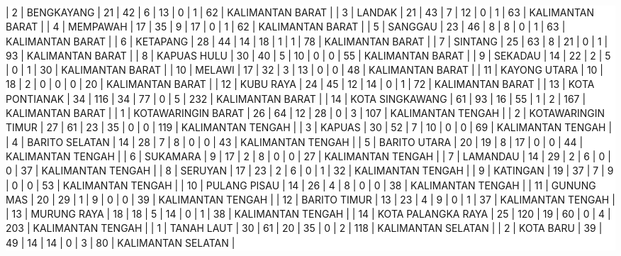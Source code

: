 |  2 | BENGKAYANG                 |          21 |          42 |           6 |               13 |                    0 |                                       1 |           62 | KALIMANTAN BARAT          |
|  3 | LANDAK                     |          21 |          43 |           7 |               12 |                    0 |                                       1 |           63 | KALIMANTAN BARAT          |
|  4 | MEMPAWAH                   |          17 |          35 |           9 |               17 |                    0 |                                       1 |           62 | KALIMANTAN BARAT          |
|  5 | SANGGAU                    |          23 |          46 |           8 |                8 |                    0 |                                       1 |           63 | KALIMANTAN BARAT          |
|  6 | KETAPANG                   |          28 |          44 |          14 |               18 |                    1 |                                       1 |           78 | KALIMANTAN BARAT          |
|  7 | SINTANG                    |          25 |          63 |           8 |               21 |                    0 |                                       1 |           93 | KALIMANTAN BARAT          |
|  8 | KAPUAS HULU                |          30 |          40 |           5 |               10 |                    0 |                                       0 |           55 | KALIMANTAN BARAT          |
|  9 | SEKADAU                    |          14 |          22 |           2 |                5 |                    0 |                                       1 |           30 | KALIMANTAN BARAT          |
| 10 | MELAWI                     |          17 |          32 |           3 |               13 |                    0 |                                       0 |           48 | KALIMANTAN BARAT          |
| 11 | KAYONG UTARA               |          10 |          18 |           2 |                0 |                    0 |                                       0 |           20 | KALIMANTAN BARAT          |
| 12 | KUBU RAYA                  |          24 |          45 |          12 |               14 |                    0 |                                       1 |           72 | KALIMANTAN BARAT          |
| 13 | KOTA PONTIANAK             |          34 |         116 |          34 |               77 |                    0 |                                       5 |          232 | KALIMANTAN BARAT          |
| 14 | KOTA SINGKAWANG            |          61 |          93 |          16 |               55 |                    1 |                                       2 |          167 | KALIMANTAN BARAT          |
|  1 | KOTAWARINGIN BARAT         |          26 |          64 |          12 |               28 |                    0 |                                       3 |          107 | KALIMANTAN TENGAH         |
|  2 | KOTAWARINGIN TIMUR         |          27 |          61 |          23 |               35 |                    0 |                                       0 |          119 | KALIMANTAN TENGAH         |
|  3 | KAPUAS                     |          30 |          52 |           7 |               10 |                    0 |                                       0 |           69 | KALIMANTAN TENGAH         |
|  4 | BARITO SELATAN             |          14 |          28 |           7 |                8 |                    0 |                                       0 |           43 | KALIMANTAN TENGAH         |
|  5 | BARITO UTARA               |          20 |          19 |           8 |               17 |                    0 |                                       0 |           44 | KALIMANTAN TENGAH         |
|  6 | SUKAMARA                   |           9 |          17 |           2 |                8 |                    0 |                                       0 |           27 | KALIMANTAN TENGAH         |
|  7 | LAMANDAU                   |          14 |          29 |           2 |                6 |                    0 |                                       0 |           37 | KALIMANTAN TENGAH         |
|  8 | SERUYAN                    |          17 |          23 |           2 |                6 |                    0 |                                       1 |           32 | KALIMANTAN TENGAH         |
|  9 | KATINGAN                   |          19 |          37 |           7 |                9 |                    0 |                                       0 |           53 | KALIMANTAN TENGAH         |
| 10 | PULANG PISAU               |          14 |          26 |           4 |                8 |                    0 |                                       0 |           38 | KALIMANTAN TENGAH         |
| 11 | GUNUNG MAS                 |          20 |          29 |           1 |                9 |                    0 |                                       0 |           39 | KALIMANTAN TENGAH         |
| 12 | BARITO TIMUR               |          13 |          23 |           4 |                9 |                    0 |                                       1 |           37 | KALIMANTAN TENGAH         |
| 13 | MURUNG RAYA                |          18 |          18 |           5 |               14 |                    0 |                                       1 |           38 | KALIMANTAN TENGAH         |
| 14 | KOTA PALANGKA RAYA         |          25 |         120 |          19 |               60 |                    0 |                                       4 |          203 | KALIMANTAN TENGAH         |
|  1 | TANAH LAUT                 |          30 |          61 |          20 |               35 |                    0 |                                       2 |          118 | KALIMANTAN SELATAN        |
|  2 | KOTA BARU                  |          39 |          49 |          14 |               14 |                    0 |                                       3 |           80 | KALIMANTAN SELATAN        |